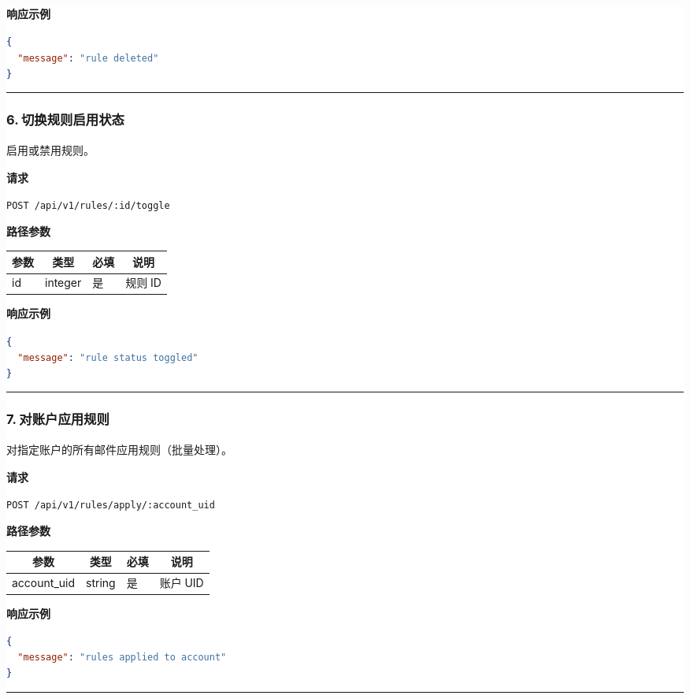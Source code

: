 **响应示例**

```json
{
  "message": "rule deleted"
}
```

---

### 6. 切换规则启用状态

启用或禁用规则。

**请求**

```http
POST /api/v1/rules/:id/toggle
```

**路径参数**

| 参数 | 类型 | 必填 | 说明 |
|-----|------|------|------|
| id | integer | 是 | 规则 ID |

**响应示例**

```json
{
  "message": "rule status toggled"
}
```

---

### 7. 对账户应用规则

对指定账户的所有邮件应用规则（批量处理）。

**请求**

```http
POST /api/v1/rules/apply/:account_uid
```

**路径参数**

| 参数 | 类型 | 必填 | 说明 |
|-----|------|------|------|
| account_uid | string | 是 | 账户 UID |

**响应示例**

```json
{
  "message": "rules applied to account"
}
```

---